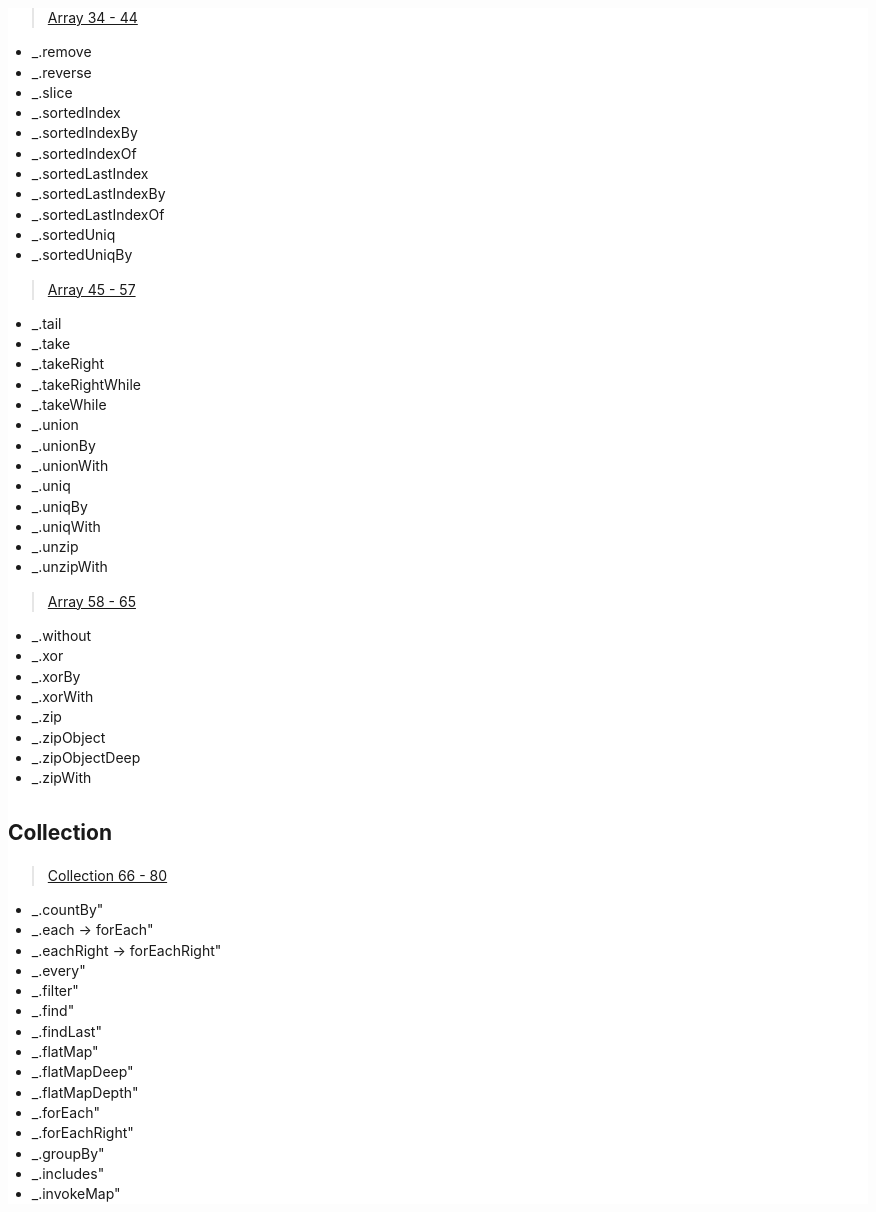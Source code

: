 > [Array 34 - 44](https://github.com/zhanghao-zhoushan/record/issues/20)

- _.remove
- _.reverse
- _.slice
- _.sortedIndex
- _.sortedIndexBy
- _.sortedIndexOf
- _.sortedLastIndex
- _.sortedLastIndexBy
- _.sortedLastIndexOf
- _.sortedUniq
- _.sortedUniqBy

> [Array 45 - 57](https://github.com/zhanghao-zhoushan/record/issues/21)

- _.tail
- _.take
- _.takeRight
- _.takeRightWhile
- _.takeWhile
- _.union
- _.unionBy
- _.unionWith
- _.uniq
- _.uniqBy
- _.uniqWith
- _.unzip
- _.unzipWith

> [Array 58 - 65](https://github.com/zhanghao-zhoushan/record/issues/22)

- _.without
- _.xor
- _.xorBy
- _.xorWith
- _.zip
- _.zipObject
- _.zipObjectDeep
- _.zipWith

## Collection

> [Collection 66 - 80](https://github.com/zhanghao-zhoushan/record/issues/23)

- _.countBy"
- _.each -> forEach"
- _.eachRight -> forEachRight"
- _.every"
- _.filter"
- _.find"
- _.findLast"
- _.flatMap"
- _.flatMapDeep"
- _.flatMapDepth"
- _.forEach"
- _.forEachRight"
- _.groupBy"
- _.includes"
- _.invokeMap"
